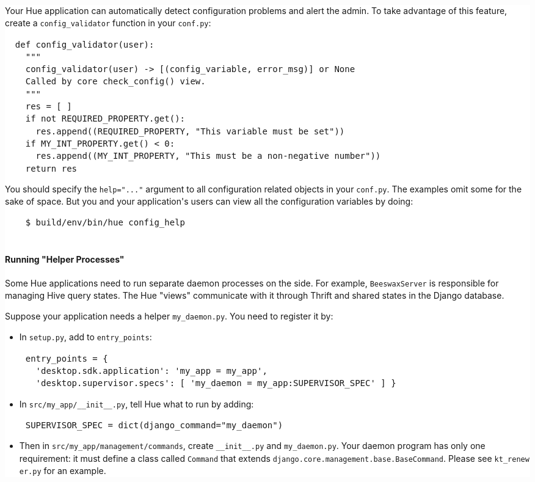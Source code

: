 </pre>

Your Hue application can automatically detect configuration problems and alert
the admin. To take advantage of this feature, create a `config_validator`
function in your `conf.py`:

<pre>
  def config_validator(user):
    """
    config_validator(user) -> [(config_variable, error_msg)] or None
    Called by core check_config() view.
    """
    res = [ ]
    if not REQUIRED_PROPERTY.get():
      res.append((REQUIRED_PROPERTY, "This variable must be set"))
    if MY_INT_PROPERTY.get() < 0:
      res.append((MY_INT_PROPERTY, "This must be a non-negative number"))
    return res
</pre>


<div class="note">
  You should specify the <code>help="..."</code> argument to all configuration
  related objects in your <code>conf.py</code>. The examples omit some for the
  sake of space. But you and your application's users can view all the
  configuration variables by doing:
  <pre>
    $ build/env/bin/hue config_help
  </pre>
</div>


#### Running "Helper Processes"

Some Hue applications need to run separate daemon processes on the side.
For example, `BeeswaxServer` is responsible for managing Hive query states.
The Hue "views" communicate with it through Thrift and shared states in the
Django database.

Suppose your application needs a helper `my_daemon.py`. You need to register it by:

* In `setup.py`, add to `entry_points`:
<pre>
    entry_points = {
      'desktop.sdk.application': 'my_app = my_app',
      'desktop.supervisor.specs': [ 'my_daemon = my_app:SUPERVISOR_SPEC' ] }
</pre>

* In `src/my_app/__init__.py`, tell Hue what to run by adding:
<pre>
    SUPERVISOR_SPEC = dict(django_command="my_daemon")
</pre>

* Then in `src/my_app/management/commands`, create `__init__.py` and `my_daemon.py`. Your
  daemon program has only one requirement: it must define a class called `Command` that
  extends `django.core.management.base.BaseCommand`. Please see `kt_renewer.py` for an example.
